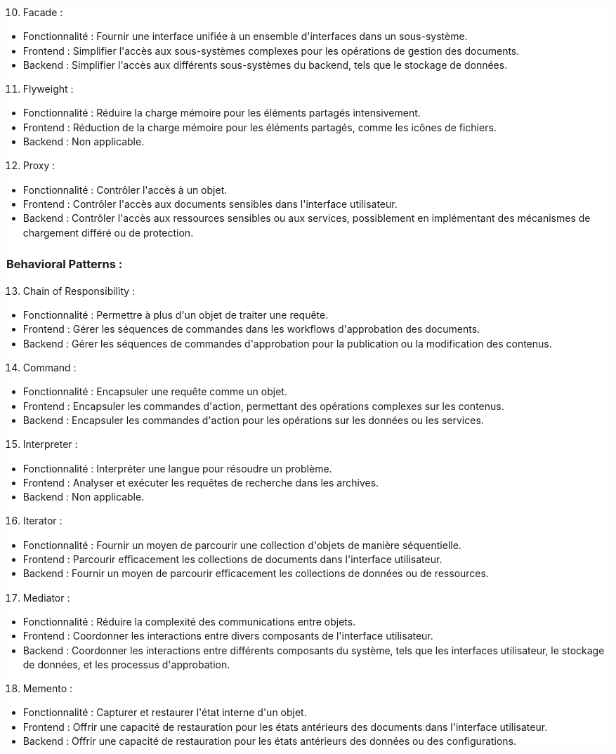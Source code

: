 10. Facade :
   - Fonctionnalité : Fournir une interface unifiée à un ensemble d'interfaces dans un sous-système.
   - Frontend : Simplifier l'accès aux sous-systèmes complexes pour les opérations de gestion des documents.
   - Backend : Simplifier l'accès aux différents sous-systèmes du backend, tels que le stockage de données.

11. Flyweight :
   - Fonctionnalité : Réduire la charge mémoire pour les éléments partagés intensivement.
   - Frontend : Réduction de la charge mémoire pour les éléments partagés, comme les icônes de fichiers.
   - Backend : Non applicable.

12. Proxy :
   - Fonctionnalité : Contrôler l'accès à un objet.
   - Frontend : Contrôler l'accès aux documents sensibles dans l'interface utilisateur.
   - Backend : Contrôler l'accès aux ressources sensibles ou aux services, possiblement en implémentant des mécanismes de chargement différé ou de protection.

### Behavioral Patterns :

13. Chain of Responsibility :
   - Fonctionnalité : Permettre à plus d'un objet de traiter une requête.
   - Frontend : Gérer les séquences de commandes dans les workflows d'approbation des documents.
   - Backend : Gérer les séquences de commandes d'approbation pour la publication ou la modification des contenus.

14. Command :
   - Fonctionnalité : Encapsuler une requête comme un objet.
   - Frontend : Encapsuler les commandes d'action, permettant des opérations complexes sur les contenus.
   - Backend : Encapsuler les commandes d'action pour les opérations sur les données ou les services.

15. Interpreter :
   - Fonctionnalité : Interpréter une langue pour résoudre un problème.
   - Frontend : Analyser et exécuter les requêtes de recherche dans les archives.
   - Backend : Non applicable.

16. Iterator :
   - Fonctionnalité : Fournir un moyen de parcourir une collection d'objets de manière séquentielle.
   - Frontend : Parcourir efficacement les collections de documents dans l'interface utilisateur.
   - Backend : Fournir un moyen de parcourir efficacement les collections de données ou de ressources.

17. Mediator :
   - Fonctionnalité : Réduire la complexité des communications entre objets.
   - Frontend : Coordonner les interactions entre divers composants de l'interface utilisateur.
   - Backend : Coordonner les interactions entre différents composants du système, tels que les interfaces utilisateur, le stockage de données, et les processus d'approbation.

18. Memento :
   - Fonctionnalité : Capturer et restaurer l'état interne d'un objet.
   - Frontend : Offrir une capacité de restauration pour les états antérieurs des documents dans l'interface utilisateur.
   - Backend : Offrir une capacité de restauration pour les états antérieurs des données ou des configurations.
